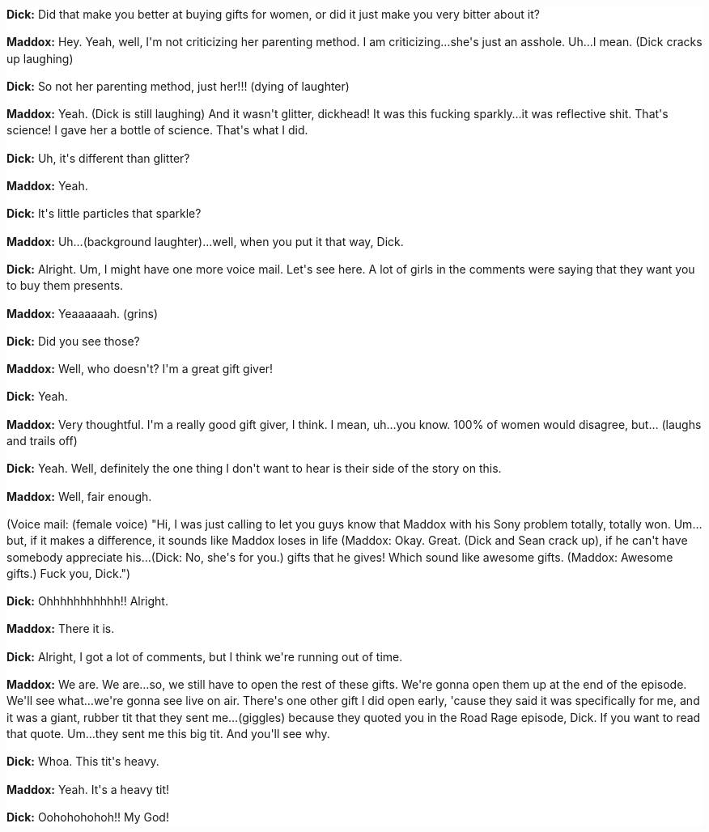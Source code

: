 **Dick:** Did that make you better at buying gifts for women, or did it just make you very bitter about it?

**Maddox:** Hey. Yeah, well, I'm not criticizing her parenting method. I am criticizing…she's just an asshole. Uh…I mean. (Dick cracks up laughing)

**Dick:** So not her parenting method, just her!!! (dying of laughter)

**Maddox:** Yeah. (Dick is still laughing) And it wasn't glitter, dickhead! It was this fucking sparkly…it was reflective shit. That's science! I gave her a bottle of science. That's what I did.

**Dick:** Uh, it's different than glitter?

**Maddox:** Yeah.

**Dick:** It's little particles that sparkle?

**Maddox:** Uh…(background laughter)…well, when you put it that way, Dick.

**Dick:** Alright. Um, I might have one more voice mail. Let's see here. A lot of girls in the comments were saying that they want you to buy them presents.

**Maddox:** Yeaaaaaah. (grins)

**Dick:** Did you see those?

**Maddox:** Well, who doesn't? I'm a great gift giver!

**Dick:** Yeah.

**Maddox:** Very thoughtful. I'm a really good gift giver, I think. I mean, uh…you know. 100% of women would disagree, but… (laughs and trails off)

**Dick:** Yeah. Well, definitely the one thing I don't want to hear is their side of the story on this.

**Maddox:** Well, fair enough.

(Voice mail: (female voice) "Hi, I was just calling to let you guys know that Maddox with his Sony problem totally, totally won. Um…but, if it makes a difference, it sounds like Maddox loses in life (Maddox: Okay. Great. (Dick and Sean crack up), if he can't have somebody appreciate his…(Dick: No, she's for you.) gifts that he gives! Which sound like awesome gifts. (Maddox: Awesome gifts.) Fuck you, Dick.")

**Dick:** Ohhhhhhhhhhh!! Alright.

**Maddox:** There it is.

**Dick:** Alright, I got a lot of comments, but I think we're running out of time.

**Maddox:** We are. We are…so, we still have to open the rest of these gifts. We're gonna open them up at the end of the episode. We'll see what…we're gonna see live on air. There's one other gift I did open early, 'cause they said it was specifically for me, and it was a giant, rubber tit that they sent me…(giggles) because they quoted you in the Road Rage episode, Dick. If you want to read that quote. Um…they sent me this big tit. And you'll see why.

**Dick:** Whoa. This tit's heavy.

**Maddox:** Yeah. It's a heavy tit!

**Dick:** Oohohohohoh!! My God!
